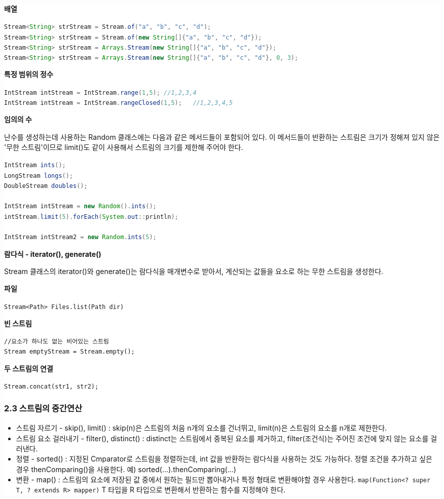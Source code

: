 __배열__
```java
Stream<String> strStream = Stream.of("a", "b", "c", "d");
Stream<String> strStream = Stream.of(new String[]{"a", "b", "c", "d"});
Stream<String> strStream = Arrays.Stream(new String[]{"a", "b", "c", "d"});
Stream<String> strStream = Arrays.Stream(new String[]{"a", "b", "c", "d"}, 0, 3);
```

__특정 범위의 정수__
```java
IntStream intStream = IntStream.range(1,5); //1,2,3,4
IntStream intStream = IntStream.rangeClosed(1,5);   //1,2,3,4,5
```

__임의의 수__

난수를 생성하는데 사용하는 Random 클래스에는 다음과 같은 메서드들이 포함되어 있다. 이 메서드들이 반환하는 스트림은 크기가 정해져 있지 않은 '무한 스트림'이므로 limit()도 같이 사용해서 스트림의 크기를 제한해 주어야 한다.

```java
IntStream ints();
LongStream longs();
DoubleStream doubles();

IntStream intStream = new Random().ints();
intStream.limit(5).forEach(System.out::println);

IntStream intStream2 = new Random.ints(5);
```

__람다식 - iterator(), generate()__

Stream 클래스의 iterator()와 generate()는 람다식을 매개변수로 받아서, 계산되는 값들을 요소로 하는 무한 스트림을 생성한다.

__파일__
```
Stream<Path> Files.list(Path dir)
```

__빈 스트림__
```
//요소가 하나도 없는 비어있는 스트림
Stream emptyStream = Stream.empty();
```

__두 스트림의 연결__
```
Stream.concat(str1, str2);
```

### 2.3 스트림의 중간연산
* 스트림 자르기 - skip(), limit() : skip(n)은 스트림의 처음 n개의 요소를 건너뛰고, limit(n)은 스트림의 요소를 n개로 제한한다.
* 스트림 요소 걸러내기 - filter(), distinct() : distinct는 스트림에서 중복된 요소를 제거하고, filter(조건식)는 주어진 조건에 맞지 않는 요소를 걸러낸다.
* 정렬 - sorted() : 지정된 Cmparator로 스트림을 정렬하는데, int 값을 반환하는 람다식을 사용하는 것도 가능하다. 정렬 조건을 추가하고 싶은 경우 thenComparing()을 사용한다. 예) sorted(...).thenComparing(...)
* 변환 - map() : 스트림의 요소에 저장된 값 중에서 원하는 필드만 뽑아내거나 특정 형태로 변환해야할 경우 사용한다. `map(Function<? super T, ? extends R> mapper)` T 타입을 R 타입으로 변환해서 반환하는 함수를 지정해야 한다.
